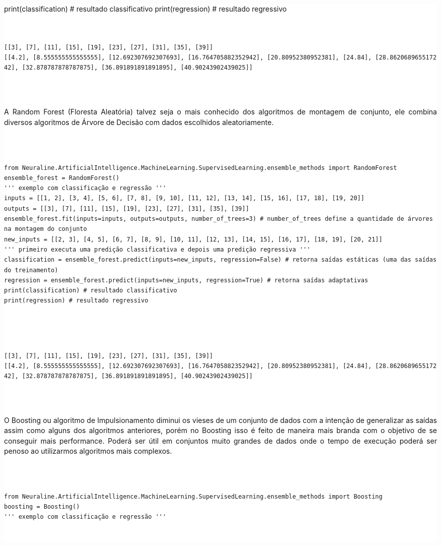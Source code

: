print(classification) # resultado classificativo
print(regression) # resultado regressivo  
  </code>
</pre>
<br>
<pre>
  <code>
[[3], [7], [11], [15], [19], [23], [27], [31], [35], [39]]
[[4.2], [8.555555555555555], [12.692307692307693], [16.764705882352942], [20.80952380952381], [24.84], [28.862068965517242], [32.878787878787875], [36.891891891891895], [40.90243902439025]]  
  </code>
</pre>
<br>
<p align="justify">
A Random Forest (Floresta Aleatória) talvez seja o mais conhecido dos algoritmos de montagem de conjunto, ele combina diversos algoritmos de Árvore de Decisão com dados escolhidos aleatoriamente.
</p>
<br>
<pre>
  <code>
from Neuraline.ArtificialIntelligence.MachineLearning.SupervisedLearning.ensemble_methods import RandomForest
ensemble_forest = RandomForest()
''' exemplo com classificação e regressão '''
inputs = [[1, 2], [3, 4], [5, 6], [7, 8], [9, 10], [11, 12], [13, 14], [15, 16], [17, 18], [19, 20]]
outputs = [[3], [7], [11], [15], [19], [23], [27], [31], [35], [39]]
ensemble_forest.fit(inputs=inputs, outputs=outputs, number_of_trees=3) # number_of_trees define a quantidade de árvores na montagem do conjunto
new_inputs = [[2, 3], [4, 5], [6, 7], [8, 9], [10, 11], [12, 13], [14, 15], [16, 17], [18, 19], [20, 21]]
''' primeiro executa uma predição classificativa e depois uma predição regressiva '''
classification = ensemble_forest.predict(inputs=new_inputs, regression=False) # retorna saídas estáticas (uma das saídas do treinamento)
regression = ensemble_forest.predict(inputs=new_inputs, regression=True) # retorna saídas adaptativas
print(classification) # resultado classificativo
print(regression) # resultado regressivo
  </code>
</pre>
<br>
<pre>
  <code>
[[3], [7], [11], [15], [19], [23], [27], [31], [35], [39]]
[[4.2], [8.555555555555555], [12.692307692307693], [16.764705882352942], [20.80952380952381], [24.84], [28.862068965517242], [32.878787878787875], [36.891891891891895], [40.90243902439025]]
  </code>
</pre>
<br>
<p align="justify">
O Boosting ou algoritmo de Impulsionamento diminui os vieses de um conjunto de dados com a intenção de generalizar as saídas assim como alguns dos algoritmos anteriores, porém no Boosting isso é feito de maneira mais branda com o objetivo de se conseguir mais performance. Poderá ser útil em conjuntos muito grandes de dados onde o tempo de execução poderá ser penoso ao utilizarmos algoritmos mais complexos.
</p>
<br>
<pre>
  <code>
from Neuraline.ArtificialIntelligence.MachineLearning.SupervisedLearning.ensemble_methods import Boosting
boosting = Boosting()
''' exemplo com classificação e regressão '''